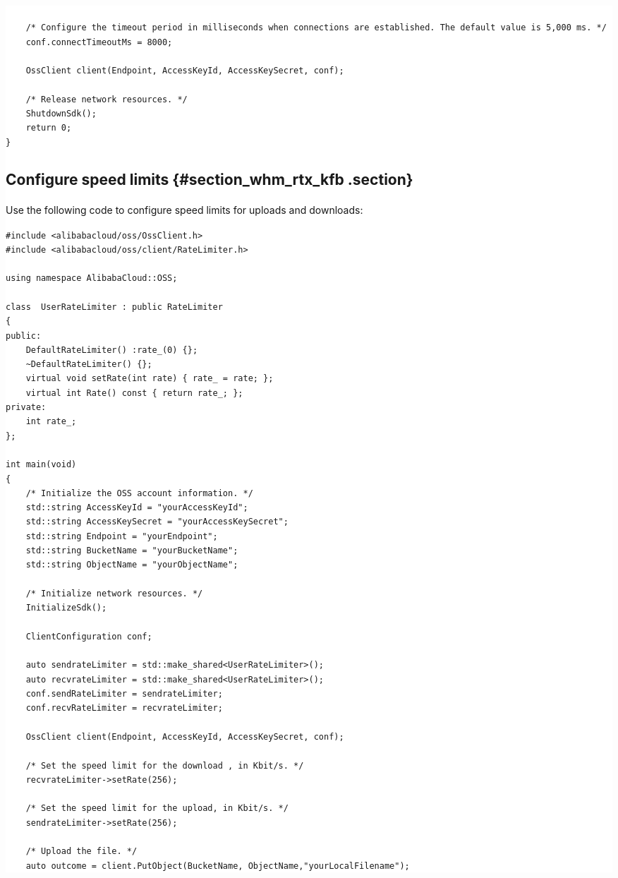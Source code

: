 ```
  
    /* Configure the timeout period in milliseconds when connections are established. The default value is 5,000 ms. */
    conf.connectTimeoutMs = 8000;

    OssClient client(Endpoint, AccessKeyId, AccessKeySecret, conf);

    /* Release network resources. */
    ShutdownSdk();
    return 0;
}
```

## Configure speed limits {#section_whm_rtx_kfb .section}

Use the following code to configure speed limits for uploads and downloads:

```
#include <alibabacloud/oss/OssClient.h>
#include <alibabacloud/oss/client/RateLimiter.h>

using namespace AlibabaCloud::OSS;

class  UserRateLimiter : public RateLimiter
{
public:
    DefaultRateLimiter() :rate_(0) {};
    ~DefaultRateLimiter() {};
    virtual void setRate(int rate) { rate_ = rate; };
    virtual int Rate() const { return rate_; };
private:
    int rate_;
};

int main(void)
{
    /* Initialize the OSS account information. */
    std::string AccessKeyId = "yourAccessKeyId";
    std::string AccessKeySecret = "yourAccessKeySecret";
    std::string Endpoint = "yourEndpoint";
    std::string BucketName = "yourBucketName";
    std::string ObjectName = "yourObjectName";
  
    /* Initialize network resources. */
    InitializeSdk();

    ClientConfiguration conf;
  
    auto sendrateLimiter = std::make_shared<UserRateLimiter>();
    auto recvrateLimiter = std::make_shared<UserRateLimiter>();
    conf.sendRateLimiter = sendrateLimiter;
    conf.recvRateLimiter = recvrateLimiter;

    OssClient client(Endpoint, AccessKeyId, AccessKeySecret, conf);
  
    /* Set the speed limit for the download , in Kbit/s. */
    recvrateLimiter->setRate(256);
  
    /* Set the speed limit for the upload, in Kbit/s. */
    sendrateLimiter->setRate(256);
  
    /* Upload the file. */
    auto outcome = client.PutObject(BucketName, ObjectName,"yourLocalFilename");  
```